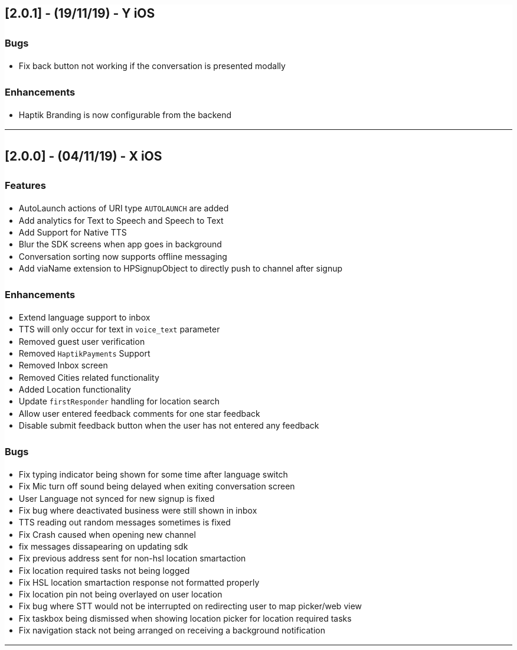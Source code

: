 ## [2.0.1] - (19/11/19) - Y iOS

### Bugs

- Fix back button not working if the conversation is presented modally

### Enhancements

- Haptik Branding is now configurable from the backend

---

## [2.0.0] - (04/11/19) - X iOS

### Features
- AutoLaunch actions of URI type `AUTOLAUNCH` are added
- Add analytics for Text to Speech and Speech to Text
- Add Support for Native TTS
- Blur the SDK screens when app goes in background
- Conversation sorting now supports offline messaging
- Add viaName extension to HPSignupObject to directly push to channel after signup

### Enhancements
- Extend language support to inbox 
- TTS will only occur for text in `voice_text` parameter
- Removed guest user verification 
- Removed `HaptikPayments` Support
- Removed Inbox screen
- Removed Cities related functionality
- Added Location functionality 
- Update `firstResponder` handling for location search
- Allow user entered feedback comments for one star feedback
- Disable submit feedback button when the user has not entered any feedback

### Bugs
- Fix typing indicator being shown for some time after language switch
- Fix Mic turn off sound being delayed when exiting conversation screen
- User Language not synced for new signup is fixed
- Fix bug where deactivated business were still shown in inbox
- TTS reading out random messages sometimes is fixed
- Fix Crash caused when opening new channel
- fix messages dissapearing on updating sdk
- Fix previous address sent for non-hsl location smartaction
- Fix location required tasks not being logged
- Fix HSL location smartaction response not formatted properly
- Fix location pin not being overlayed on user location
- Fix bug where STT would not be interrupted on redirecting user to map picker/web view
- Fix taskbox being dismissed when showing location picker for location required tasks
- Fix navigation stack not being arranged on receiving a background notification

---